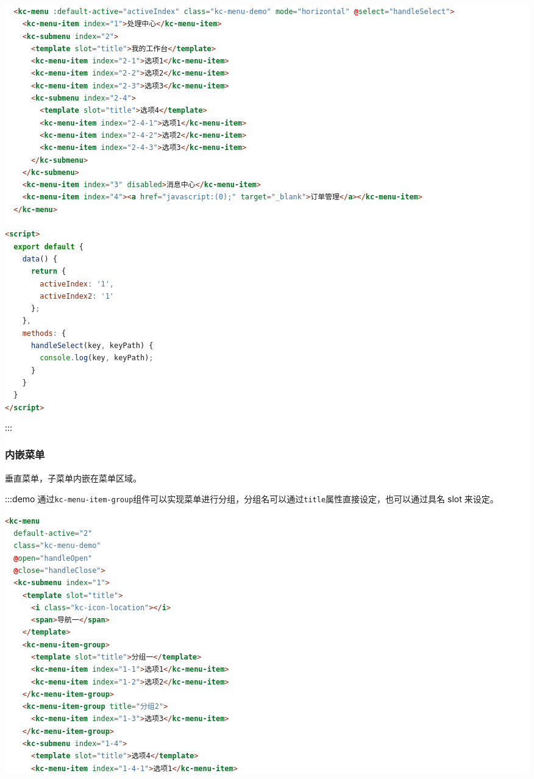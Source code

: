 ```html
  <kc-menu :default-active="activeIndex" class="kc-menu-demo" mode="horizontal" @select="handleSelect">
    <kc-menu-item index="1">处理中心</kc-menu-item>
    <kc-submenu index="2">
      <template slot="title">我的工作台</template>
      <kc-menu-item index="2-1">选项1</kc-menu-item>
      <kc-menu-item index="2-2">选项2</kc-menu-item>
      <kc-menu-item index="2-3">选项3</kc-menu-item>
      <kc-submenu index="2-4">
        <template slot="title">选项4</template>
        <kc-menu-item index="2-4-1">选项1</kc-menu-item>
        <kc-menu-item index="2-4-2">选项2</kc-menu-item>
        <kc-menu-item index="2-4-3">选项3</kc-menu-item>
      </kc-submenu>
    </kc-submenu>
    <kc-menu-item index="3" disabled>消息中心</kc-menu-item>
    <kc-menu-item index="4"><a href="javascript:(0);" target="_blank">订单管理</a></kc-menu-item>
  </kc-menu>
  
<script>
  export default {
    data() {
      return {
        activeIndex: '1',
        activeIndex2: '1'
      };
    },
    methods: {
      handleSelect(key, keyPath) {
        console.log(key, keyPath);
      }
    }
  }
</script>
```
:::

### 内嵌菜单

垂直菜单，子菜单内嵌在菜单区域。

:::demo 通过`kc-menu-item-group`组件可以实现菜单进行分组，分组名可以通过`title`属性直接设定，也可以通过具名 slot 来设定。
```html
<kc-menu
  default-active="2"
  class="kc-menu-demo"
  @open="handleOpen"
  @close="handleClose">
  <kc-submenu index="1">
    <template slot="title">
      <i class="kc-icon-location"></i>
      <span>导航一</span>
    </template>
    <kc-menu-item-group>
      <template slot="title">分组一</template>
      <kc-menu-item index="1-1">选项1</kc-menu-item>
      <kc-menu-item index="1-2">选项2</kc-menu-item>
    </kc-menu-item-group>
    <kc-menu-item-group title="分组2">
      <kc-menu-item index="1-3">选项3</kc-menu-item>
    </kc-menu-item-group>
    <kc-submenu index="1-4">
      <template slot="title">选项4</template>
      <kc-menu-item index="1-4-1">选项1</kc-menu-item>
```